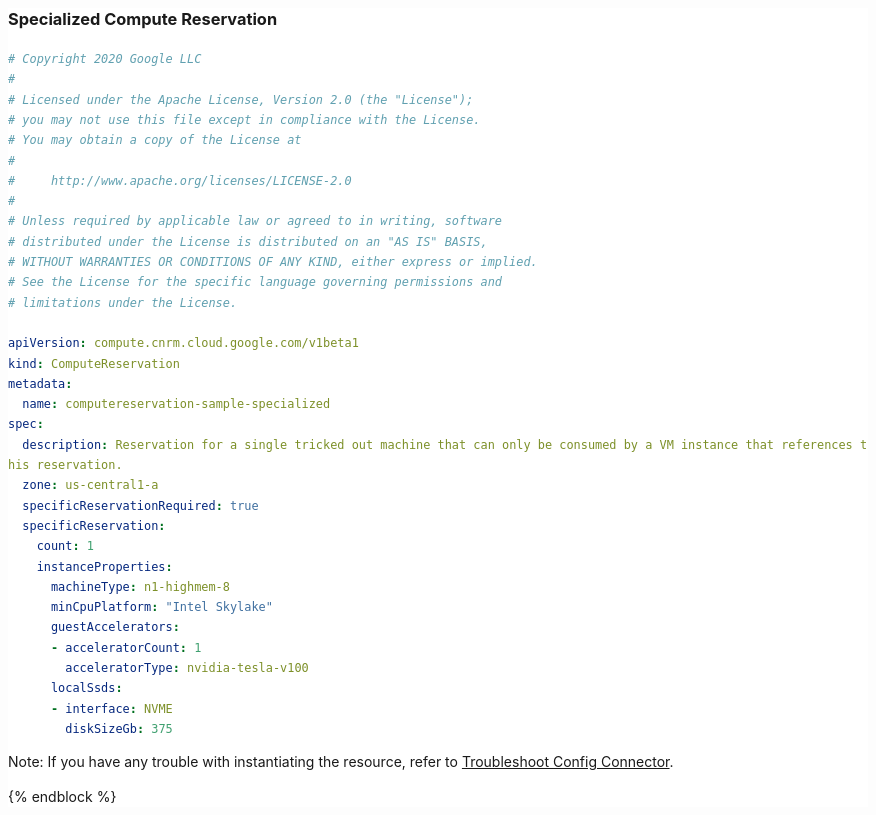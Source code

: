 ### Specialized Compute Reservation
```yaml
# Copyright 2020 Google LLC
#
# Licensed under the Apache License, Version 2.0 (the "License");
# you may not use this file except in compliance with the License.
# You may obtain a copy of the License at
#
#     http://www.apache.org/licenses/LICENSE-2.0
#
# Unless required by applicable law or agreed to in writing, software
# distributed under the License is distributed on an "AS IS" BASIS,
# WITHOUT WARRANTIES OR CONDITIONS OF ANY KIND, either express or implied.
# See the License for the specific language governing permissions and
# limitations under the License.

apiVersion: compute.cnrm.cloud.google.com/v1beta1
kind: ComputeReservation
metadata:
  name: computereservation-sample-specialized
spec:
  description: Reservation for a single tricked out machine that can only be consumed by a VM instance that references this reservation.
  zone: us-central1-a
  specificReservationRequired: true
  specificReservation:
    count: 1
    instanceProperties:
      machineType: n1-highmem-8
      minCpuPlatform: "Intel Skylake"
      guestAccelerators:
      - acceleratorCount: 1
        acceleratorType: nvidia-tesla-v100
      localSsds:
      - interface: NVME
        diskSizeGb: 375
```


Note: If you have any trouble with instantiating the resource, refer to <a href="/config-connector/docs/troubleshooting">Troubleshoot Config Connector</a>.

{% endblock %}

